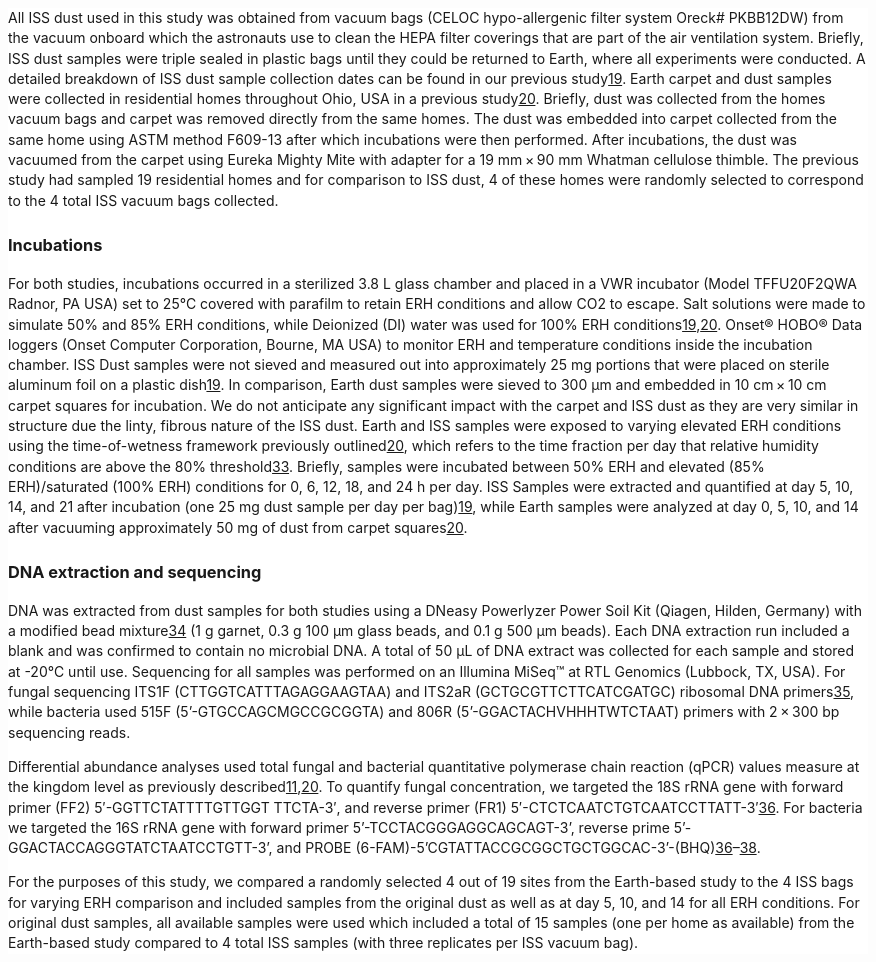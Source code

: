 All ISS dust used in this study was obtained from vacuum bags (CELOC hypo-allergenic filter system Oreck# PKBB12DW) from the vacuum onboard which the astronauts use to clean the HEPA filter coverings that are part of the air ventilation system. Briefly, ISS dust samples were triple sealed in plastic bags until they could be returned to Earth, where all experiments were conducted. A detailed breakdown of ISS dust sample collection dates can be found in our previous study[19](#CR19). Earth carpet and dust samples were collected in residential homes throughout Ohio, USA in a previous study[20](#CR20). Briefly, dust was collected from the homes vacuum bags and carpet was removed directly from the same homes. The dust was embedded into carpet collected from the same home using ASTM method F609-13 after which incubations were then performed. After incubations, the dust was vacuumed from the carpet using Eureka Mighty Mite with adapter for a 19 mm × 90 mm Whatman cellulose thimble. The previous study had sampled 19 residential homes and for comparison to ISS dust, 4 of these homes were randomly selected to correspond to the 4 total ISS vacuum bags collected.

### Incubations

For both studies, incubations occurred in a sterilized 3.8 L glass chamber and placed in a VWR incubator (Model TFFU20F2QWA Radnor, PA USA) set to 25°C covered with parafilm to retain ERH conditions and allow CO2 to escape. Salt solutions were made to simulate 50% and 85% ERH conditions, while Deionized (DI) water was used for 100% ERH conditions[19](#CR19),[20](#CR20). Onset® HOBO® Data loggers (Onset Computer Corporation, Bourne, MA USA) to monitor ERH and temperature conditions inside the incubation chamber. ISS Dust samples were not sieved and measured out into approximately 25 mg portions that were placed on sterile aluminum foil on a plastic dish[19](#CR19). In comparison, Earth dust samples were sieved to 300 μm and embedded in 10 cm × 10 cm carpet squares for incubation. We do not anticipate any significant impact with the carpet and ISS dust as they are very similar in structure due the linty, fibrous nature of the ISS dust. Earth and ISS samples were exposed to varying elevated ERH conditions using the time-of-wetness framework previously outlined[20](#CR20), which refers to the time fraction per day that relative humidity conditions are above the 80% threshold[33](#CR33). Briefly, samples were incubated between 50% ERH and elevated (85% ERH)/saturated (100% ERH) conditions for 0, 6, 12, 18, and 24 h per day. ISS Samples were extracted and quantified at day 5, 10, 14, and 21 after incubation (one 25 mg dust sample per day per bag)[19](#CR19), while Earth samples were analyzed at day 0, 5, 10, and 14 after vacuuming approximately 50 mg of dust from carpet squares[20](#CR20).

### DNA extraction and sequencing

DNA was extracted from dust samples for both studies using a DNeasy Powerlyzer Power Soil Kit (Qiagen, Hilden, Germany) with a modified bead mixture[34](#CR34) (1 g garnet, 0.3 g 100 µm glass beads, and 0.1 g 500 µm beads). Each DNA extraction run included a blank and was confirmed to contain no microbial DNA. A total of 50 µL of DNA extract was collected for each sample and stored at -20℃ until use. Sequencing for all samples was performed on an Illumina MiSeq™ at RTL Genomics (Lubbock, TX, USA). For fungal sequencing ITS1F (CTTGGTCATTTAGAGGAAGTAA) and ITS2aR (GCTGCGTTCTTCATCGATGC) ribosomal DNA primers[35](#CR35), while bacteria used 515F (5’-GTGCCAGCMGCCGCGGTA) and 806R (5’-GGACTACHVHHHTWTCTAAT) primers with 2 × 300 bp sequencing reads.

Differential abundance analyses used total fungal and bacterial quantitative polymerase chain reaction (qPCR) values measure at the kingdom level as previously described[11](#CR11),[20](#CR20). To quantify fungal concentration, we targeted the 18S rRNA gene with forward primer (FF2) 5′-GGTTCTATTTTGTTGGT TTCTA-3′, and reverse primer (FR1) 5′-CTCTCAATCTGTCAATCCTTATT-3′[36](#CR36). For bacteria we targeted the 16S rRNA gene with forward primer 5’-TCCTACGGGAGGCAGCAGT-3’, reverse prime 5’-GGACTACCAGGGTATCTAATCCTGTT-3’, and PROBE (6-FAM)-5’CGTATTACCGCGGCTGCTGGCAC-3’-(BHQ)[36](#CR36)–[38](#CR38).

For the purposes of this study, we compared a randomly selected 4 out of 19 sites from the Earth-based study to the 4 ISS bags for varying ERH comparison and included samples from the original dust as well as at day 5, 10, and 14 for all ERH conditions. For original dust samples, all available samples were used which included a total of 15 samples (one per home as available) from the Earth-based study compared to 4 total ISS samples (with three replicates per ISS vacuum bag).
